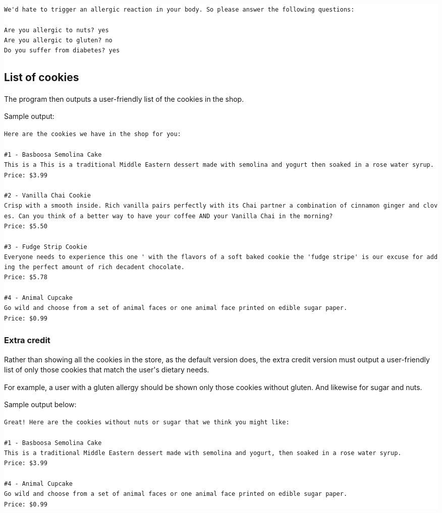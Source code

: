 ```
We'd hate to trigger an allergic reaction in your body. So please answer the following questions:

Are you allergic to nuts? yes
Are you allergic to gluten? no
Do you suffer from diabetes? yes
```

## List of cookies

The program then outputs a user-friendly list of the cookies in the shop.

Sample output:

```
Here are the cookies we have in the shop for you:

#1 - Basboosa Semolina Cake
This is a This is a traditional Middle Eastern dessert made with semolina and yogurt then soaked in a rose water syrup.
Price: $3.99

#2 - Vanilla Chai Cookie
Crisp with a smooth inside. Rich vanilla pairs perfectly with its Chai partner a combination of cinnamon ginger and cloves. Can you think of a better way to have your coffee AND your Vanilla Chai in the morning?
Price: $5.50

#3 - Fudge Strip Cookie
Everyone needs to experience this one ' with the flavors of a soft baked cookie the 'fudge stripe' is our excuse for adding the perfect amount of rich decadent chocolate.
Price: $5.78

#4 - Animal Cupcake
Go wild and choose from a set of animal faces or one animal face printed on edible sugar paper.
Price: $0.99
```

### Extra credit

Rather than showing all the cookies in the store, as the default version does, the extra credit version must output a user-friendly list of only those cookies that match the user's dietary needs.

For example, a user with a gluten allergy should be shown only those cookies without gluten. And likewise for sugar and nuts.

Sample output below:

```
Great! Here are the cookies without nuts or sugar that we think you might like:

#1 - Basboosa Semolina Cake
This is a traditional Middle Eastern dessert made with semolina and yogurt, then soaked in a rose water syrup.
Price: $3.99

#4 - Animal Cupcake
Go wild and choose from a set of animal faces or one animal face printed on edible sugar paper.
Price: $0.99
```
